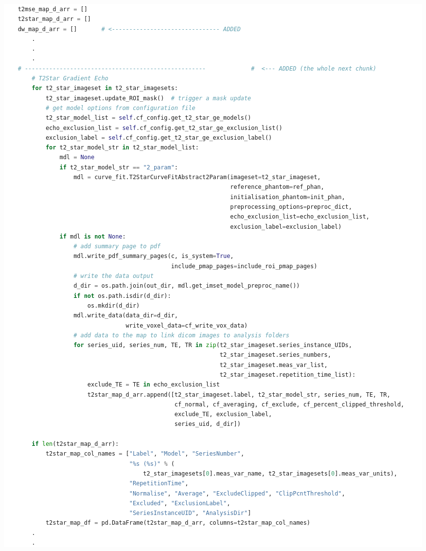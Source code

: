 ```python
	t2mse_map_d_arr = []
	t2star_map_d_arr = []
	dw_map_d_arr = []       # <------------------------------- ADDED
		.
		.
		.
	# ----------------------------------------------------             #  <--- ADDED (the whole next chunk)
        # T2Star Gradient Echo
        for t2_star_imageset in t2_star_imagesets:
            t2_star_imageset.update_ROI_mask()  # trigger a mask update
            # get model options from configuration file
            t2_star_model_list = self.cf_config.get_t2_star_ge_models()
            echo_exclusion_list = self.cf_config.get_t2_star_ge_exclusion_list()
            exclusion_label = self.cf_config.get_t2_star_ge_exclusion_label()
            for t2_star_model_str in t2_star_model_list:
                mdl = None
                if t2_star_model_str == "2_param":
                    mdl = curve_fit.T2StarCurveFitAbstract2Param(imageset=t2_star_imageset,
                                                                 reference_phantom=ref_phan,
                                                                 initialisation_phantom=init_phan,
                                                                 preprocessing_options=preproc_dict,
                                                                 echo_exclusion_list=echo_exclusion_list,
                                                                 exclusion_label=exclusion_label)
                if mdl is not None:
                    # add summary page to pdf
                    mdl.write_pdf_summary_pages(c, is_system=True,
                                                include_pmap_pages=include_roi_pmap_pages)
                    # write the data output
                    d_dir = os.path.join(out_dir, mdl.get_imset_model_preproc_name())
                    if not os.path.isdir(d_dir):
                        os.mkdir(d_dir)
                    mdl.write_data(data_dir=d_dir,
                                   write_voxel_data=cf_write_vox_data)
                    # add data to the map to link dicom images to analysis folders
                    for series_uid, series_num, TE, TR in zip(t2_star_imageset.series_instance_UIDs,
                                                              t2_star_imageset.series_numbers,
                                                              t2_star_imageset.meas_var_list,
                                                              t2_star_imageset.repetition_time_list):
                        exclude_TE = TE in echo_exclusion_list
                        t2star_map_d_arr.append([t2_star_imageset.label, t2_star_model_str, series_num, TE, TR,
                                                 cf_normal, cf_averaging, cf_exclude, cf_percent_clipped_threshold,
                                                 exclude_TE, exclusion_label,
                                                 series_uid, d_dir])

        if len(t2star_map_d_arr):
            t2star_map_col_names = ["Label", "Model", "SeriesNumber",
                                    "%s (%s)" % (
                                        t2_star_imagesets[0].meas_var_name, t2_star_imagesets[0].meas_var_units),
                                    "RepetitionTime",
                                    "Normalise", "Average", "ExcludeClipped", "ClipPcntThreshold",
                                    "Excluded", "ExclusionLabel",
                                    "SeriesInstanceUID", "AnalysisDir"]
            t2star_map_df = pd.DataFrame(t2star_map_d_arr, columns=t2star_map_col_names)
		.
		.
```